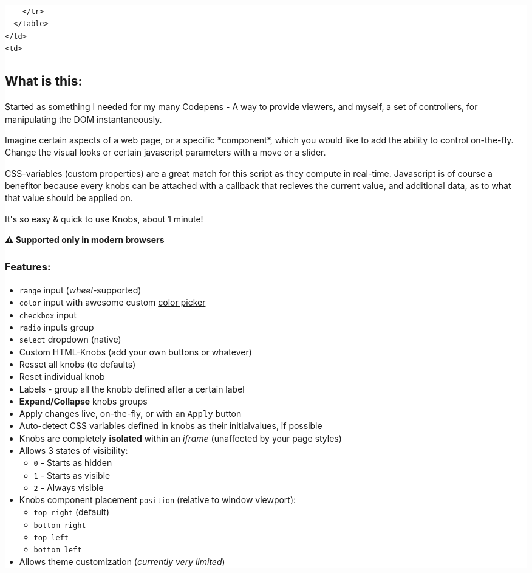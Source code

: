         </tr>
      </table>
    </td>
    <td>
<h2>What is this:</h2>
<p>
Started as something I needed for my many Codepens - A way to provide viewers, and myself, a set
of controllers, for manipulating the DOM instantaneously.
</p>
<p>
Imagine certain aspects of a web page, or a specific *component*, which you would like to add the ability
to control on-the-fly. Change the visual looks or certain javascript parameters with a move or a slider.
</p>
<p>
CSS-variables (custom properties) are a great match for this script as they compute in real-time. Javascript is of course a benefitor because every knobs can be attached with a callback that recieves the current value, and additional data, as to what that value should be applied on.
</p>
<p>
It's so easy & quick to use Knobs, about 1 minute!
</p>
<strong>⚠️ Supported only in modern browsers</strong><br>
    </td>
  </tr>
</table>

### Features:

* `range` input (*wheel*-supported)
* `color` input with awesome custom [color picker](https://github.com/yairEO/color-picker)
* `checkbox` input
* `radio` inputs group
* `select` dropdown (native)
* Custom HTML-Knobs (add your own buttons or whatever)
* Resset all knobs (to defaults)
* Reset individual knob
* Labels - group all the knobb defined after a certain label
* **Expand/Collapse** knobs groups
* Apply changes live, on-the-fly, or with an <kbd>Apply</kbd> button
* Auto-detect CSS variables defined in knobs as their initialvalues, if possible
* Knobs are completely **isolated** within an *iframe* (unaffected by your page styles)
* Allows 3 states of visibility:
  - `0` - Starts as hidden
  - `1` - Starts as visible
  - `2` - Always visible
* Knobs component placement `position` (relative to window viewport):
  * `top right` (default)
  * `bottom right`
  * `top left`
  * `bottom left`
* Allows theme customization (*currently very limited*)
